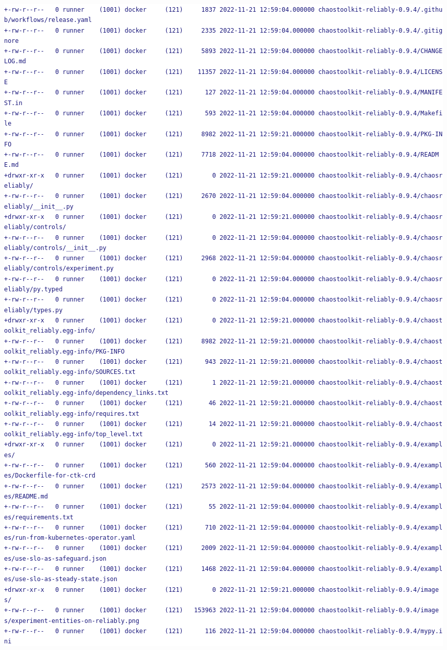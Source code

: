 ```diff
+-rw-r--r--   0 runner    (1001) docker     (121)     1837 2022-11-21 12:59:04.000000 chaostoolkit-reliably-0.9.4/.github/workflows/release.yaml
+-rw-r--r--   0 runner    (1001) docker     (121)     2335 2022-11-21 12:59:04.000000 chaostoolkit-reliably-0.9.4/.gitignore
+-rw-r--r--   0 runner    (1001) docker     (121)     5893 2022-11-21 12:59:04.000000 chaostoolkit-reliably-0.9.4/CHANGELOG.md
+-rw-r--r--   0 runner    (1001) docker     (121)    11357 2022-11-21 12:59:04.000000 chaostoolkit-reliably-0.9.4/LICENSE
+-rw-r--r--   0 runner    (1001) docker     (121)      127 2022-11-21 12:59:04.000000 chaostoolkit-reliably-0.9.4/MANIFEST.in
+-rw-r--r--   0 runner    (1001) docker     (121)      593 2022-11-21 12:59:04.000000 chaostoolkit-reliably-0.9.4/Makefile
+-rw-r--r--   0 runner    (1001) docker     (121)     8982 2022-11-21 12:59:21.000000 chaostoolkit-reliably-0.9.4/PKG-INFO
+-rw-r--r--   0 runner    (1001) docker     (121)     7718 2022-11-21 12:59:04.000000 chaostoolkit-reliably-0.9.4/README.md
+drwxr-xr-x   0 runner    (1001) docker     (121)        0 2022-11-21 12:59:21.000000 chaostoolkit-reliably-0.9.4/chaosreliably/
+-rw-r--r--   0 runner    (1001) docker     (121)     2670 2022-11-21 12:59:04.000000 chaostoolkit-reliably-0.9.4/chaosreliably/__init__.py
+drwxr-xr-x   0 runner    (1001) docker     (121)        0 2022-11-21 12:59:21.000000 chaostoolkit-reliably-0.9.4/chaosreliably/controls/
+-rw-r--r--   0 runner    (1001) docker     (121)        0 2022-11-21 12:59:04.000000 chaostoolkit-reliably-0.9.4/chaosreliably/controls/__init__.py
+-rw-r--r--   0 runner    (1001) docker     (121)     2968 2022-11-21 12:59:04.000000 chaostoolkit-reliably-0.9.4/chaosreliably/controls/experiment.py
+-rw-r--r--   0 runner    (1001) docker     (121)        0 2022-11-21 12:59:04.000000 chaostoolkit-reliably-0.9.4/chaosreliably/py.typed
+-rw-r--r--   0 runner    (1001) docker     (121)        0 2022-11-21 12:59:04.000000 chaostoolkit-reliably-0.9.4/chaosreliably/types.py
+drwxr-xr-x   0 runner    (1001) docker     (121)        0 2022-11-21 12:59:21.000000 chaostoolkit-reliably-0.9.4/chaostoolkit_reliably.egg-info/
+-rw-r--r--   0 runner    (1001) docker     (121)     8982 2022-11-21 12:59:21.000000 chaostoolkit-reliably-0.9.4/chaostoolkit_reliably.egg-info/PKG-INFO
+-rw-r--r--   0 runner    (1001) docker     (121)      943 2022-11-21 12:59:21.000000 chaostoolkit-reliably-0.9.4/chaostoolkit_reliably.egg-info/SOURCES.txt
+-rw-r--r--   0 runner    (1001) docker     (121)        1 2022-11-21 12:59:21.000000 chaostoolkit-reliably-0.9.4/chaostoolkit_reliably.egg-info/dependency_links.txt
+-rw-r--r--   0 runner    (1001) docker     (121)       46 2022-11-21 12:59:21.000000 chaostoolkit-reliably-0.9.4/chaostoolkit_reliably.egg-info/requires.txt
+-rw-r--r--   0 runner    (1001) docker     (121)       14 2022-11-21 12:59:21.000000 chaostoolkit-reliably-0.9.4/chaostoolkit_reliably.egg-info/top_level.txt
+drwxr-xr-x   0 runner    (1001) docker     (121)        0 2022-11-21 12:59:21.000000 chaostoolkit-reliably-0.9.4/examples/
+-rw-r--r--   0 runner    (1001) docker     (121)      560 2022-11-21 12:59:04.000000 chaostoolkit-reliably-0.9.4/examples/Dockerfile-for-ctk-crd
+-rw-r--r--   0 runner    (1001) docker     (121)     2573 2022-11-21 12:59:04.000000 chaostoolkit-reliably-0.9.4/examples/README.md
+-rw-r--r--   0 runner    (1001) docker     (121)       55 2022-11-21 12:59:04.000000 chaostoolkit-reliably-0.9.4/examples/requirements.txt
+-rw-r--r--   0 runner    (1001) docker     (121)      710 2022-11-21 12:59:04.000000 chaostoolkit-reliably-0.9.4/examples/run-from-kubernetes-operator.yaml
+-rw-r--r--   0 runner    (1001) docker     (121)     2009 2022-11-21 12:59:04.000000 chaostoolkit-reliably-0.9.4/examples/use-slo-as-safeguard.json
+-rw-r--r--   0 runner    (1001) docker     (121)     1468 2022-11-21 12:59:04.000000 chaostoolkit-reliably-0.9.4/examples/use-slo-as-steady-state.json
+drwxr-xr-x   0 runner    (1001) docker     (121)        0 2022-11-21 12:59:21.000000 chaostoolkit-reliably-0.9.4/images/
+-rw-r--r--   0 runner    (1001) docker     (121)   153963 2022-11-21 12:59:04.000000 chaostoolkit-reliably-0.9.4/images/experiment-entities-on-reliably.png
+-rw-r--r--   0 runner    (1001) docker     (121)      116 2022-11-21 12:59:04.000000 chaostoolkit-reliably-0.9.4/mypy.ini
```